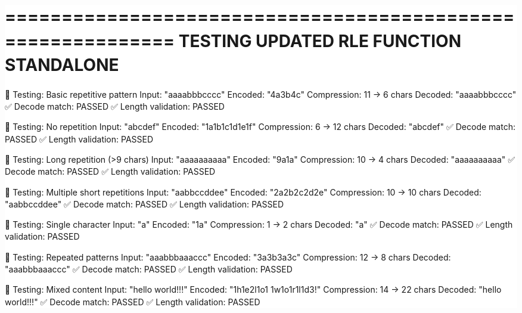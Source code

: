 ============================================================
TESTING UPDATED RLE FUNCTION STANDALONE
============================================================

🧪 Testing: Basic repetitive pattern
   Input: "aaaabbbcccc"
   Encoded: "4a3b4c"
   Compression: 11 → 6 chars
   Decoded: "aaaabbbcccc"
   ✅ Decode match: PASSED
   ✅ Length validation: PASSED

🧪 Testing: No repetition
   Input: "abcdef"
   Encoded: "1a1b1c1d1e1f"
   Compression: 6 → 12 chars
   Decoded: "abcdef"
   ✅ Decode match: PASSED
   ✅ Length validation: PASSED

🧪 Testing: Long repetition (>9 chars)
   Input: "aaaaaaaaaa"
   Encoded: "9a1a"
   Compression: 10 → 4 chars
   Decoded: "aaaaaaaaaa"
   ✅ Decode match: PASSED
   ✅ Length validation: PASSED

🧪 Testing: Multiple short repetitions
   Input: "aabbccddee"
   Encoded: "2a2b2c2d2e"
   Compression: 10 → 10 chars
   Decoded: "aabbccddee"
   ✅ Decode match: PASSED
   ✅ Length validation: PASSED

🧪 Testing: Single character
   Input: "a"
   Encoded: "1a"
   Compression: 1 → 2 chars
   Decoded: "a"
   ✅ Decode match: PASSED
   ✅ Length validation: PASSED

🧪 Testing: Repeated patterns
   Input: "aaabbbaaaccc"
   Encoded: "3a3b3a3c"
   Compression: 12 → 8 chars
   Decoded: "aaabbbaaaccc"
   ✅ Decode match: PASSED
   ✅ Length validation: PASSED

🧪 Testing: Mixed content
   Input: "hello world!!!"
   Encoded: "1h1e2l1o1 1w1o1r1l1d3!"
   Compression: 14 → 22 chars
   Decoded: "hello world!!!"
   ✅ Decode match: PASSED
   ✅ Length validation: PASSED
